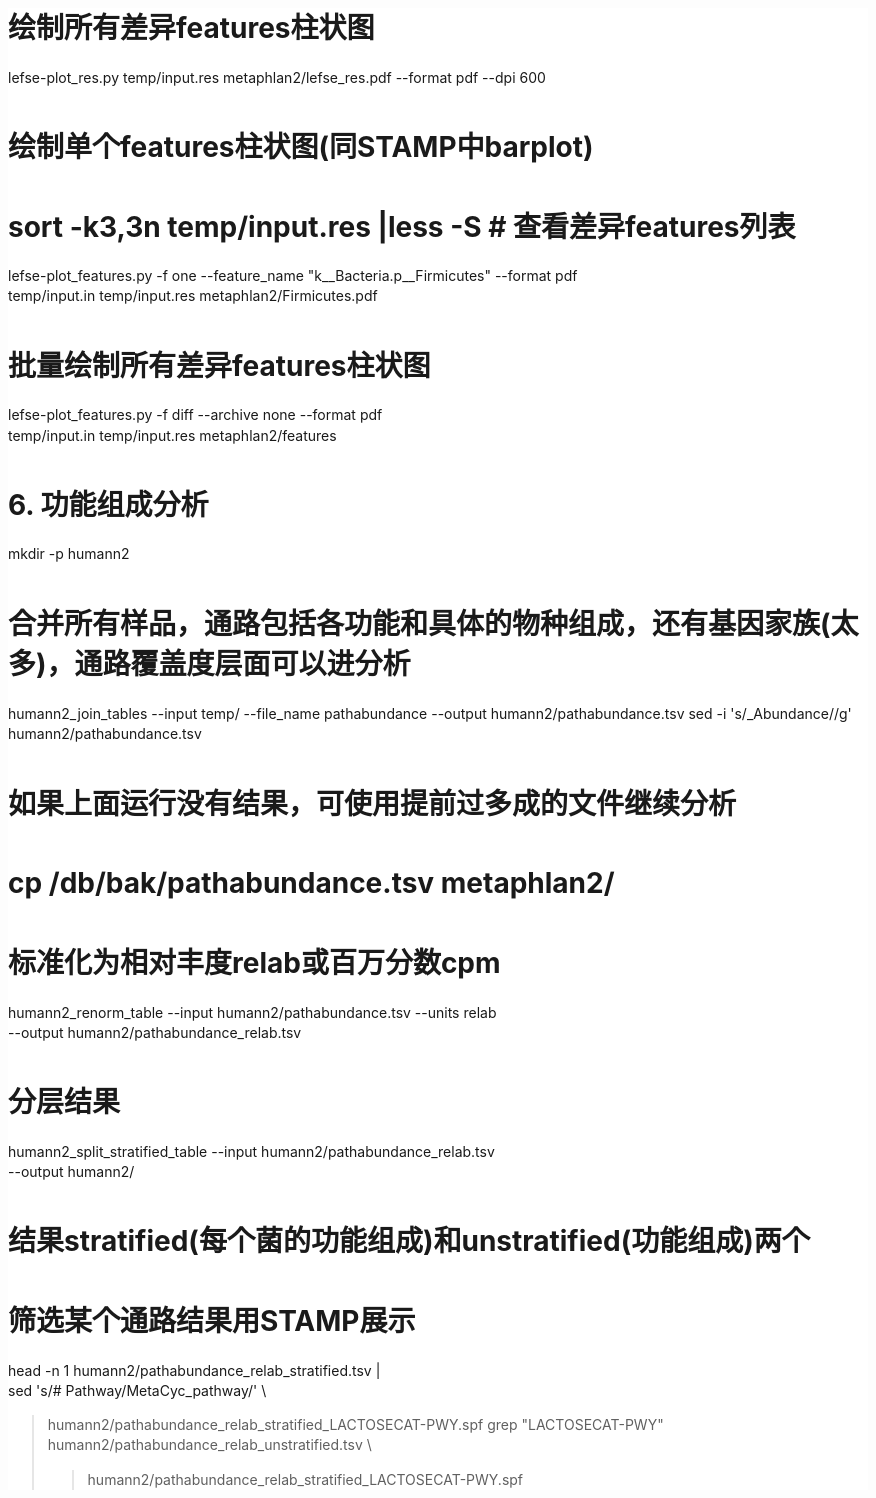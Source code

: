 # 绘制所有差异features柱状图
lefse-plot_res.py temp/input.res metaphlan2/lefse_res.pdf --format pdf --dpi 600
# 绘制单个features柱状图(同STAMP中barplot)
# sort -k3,3n temp/input.res |less -S # 查看差异features列表
lefse-plot_features.py -f one --feature_name "k__Bacteria.p__Firmicutes" --format pdf \
  temp/input.in temp/input.res metaphlan2/Firmicutes.pdf 
# 批量绘制所有差异features柱状图
lefse-plot_features.py -f diff --archive none --format pdf \
  temp/input.in temp/input.res metaphlan2/features



# 6. 功能组成分析

mkdir -p humann2

# 合并所有样品，通路包括各功能和具体的物种组成，还有基因家族(太多)，通路覆盖度层面可以进分析
humann2_join_tables --input temp/ --file_name pathabundance --output humann2/pathabundance.tsv
sed -i 's/_Abundance//g' humann2/pathabundance.tsv

# 如果上面运行没有结果，可使用提前过多成的文件继续分析
# cp /db/bak/pathabundance.tsv metaphlan2/

# 标准化为相对丰度relab或百万分数cpm
humann2_renorm_table --input humann2/pathabundance.tsv --units relab \
  --output humann2/pathabundance_relab.tsv

# 分层结果
humann2_split_stratified_table --input humann2/pathabundance_relab.tsv \
  --output humann2/
# 结果stratified(每个菌的功能组成)和unstratified(功能组成)两个

# 筛选某个通路结果用STAMP展示
head -n 1 humann2/pathabundance_relab_stratified.tsv | \
  sed 's/# Pathway/MetaCyc_pathway/' \
  > humann2/pathabundance_relab_stratified_LACTOSECAT-PWY.spf
grep "LACTOSECAT-PWY" humann2/pathabundance_relab_unstratified.tsv \
  >> humann2/pathabundance_relab_stratified_LACTOSECAT-PWY.spf
